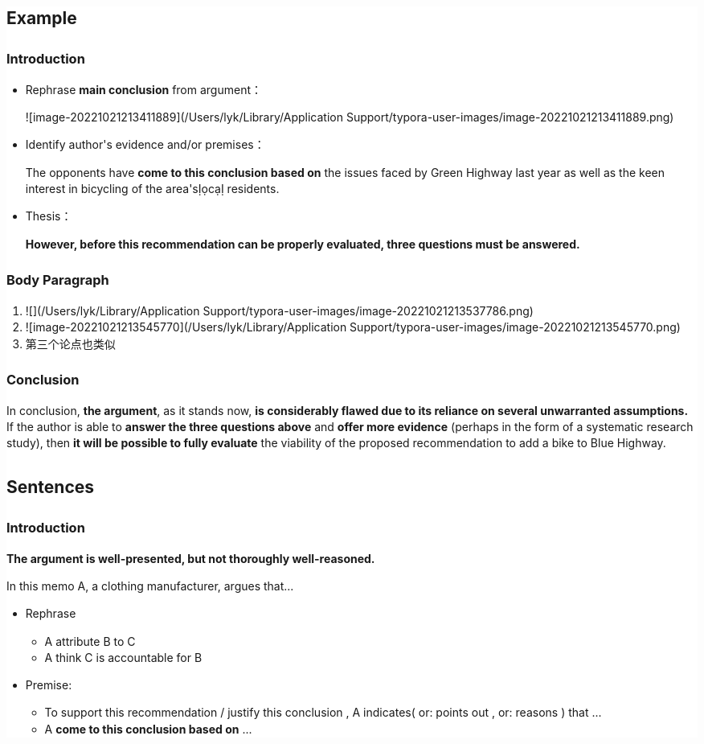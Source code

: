 

## Example

### Introduction

* Rephrase **main conclusion** from argument：

  ![image-20221021213411889](/Users/lyk/Library/Application Support/typora-user-images/image-20221021213411889.png)

* Identify author's evidence and/or premises：

  The opponents have **come to this conclusion based on** the issues faced by Green Highway last year as well as the keen interest in bicycling of the area'sỊọcạỊ residents.

* Thesis：

  **However, before this recommendation can be properly evaluated, three questions must be answered.**

  
### Body Paragraph

  1. ![](/Users/lyk/Library/Application Support/typora-user-images/image-20221021213537786.png)
  2.  ![image-20221021213545770](/Users/lyk/Library/Application Support/typora-user-images/image-20221021213545770.png)
  3. 第三个论点也类似

### Conclusion

In conclusion, **the argument**, as it stands now, **is considerably flawed due to its reliance on several unwarranted assumptions.** If the author is able to **answer the three questions above** and **offer more evidence** (perhaps in the form of a systematic research study), then **it will be possible to fully evaluate** the viability of the proposed recommendation to add a bike to Blue Highway.

## Sentences

### Introduction

**The argument is well-presented, but not thoroughly well-reasoned.** 



In this memo A,  a clothing manufacturer, argues that...



* Rephrase
  * A attribute B to C
  * A think C is accountable for B

* Premise:
  * To support this recommendation /  justify this conclusion , A indicates( or: points out , or: reasons ) that ...
  * A **come to this conclusion based on** ...
  